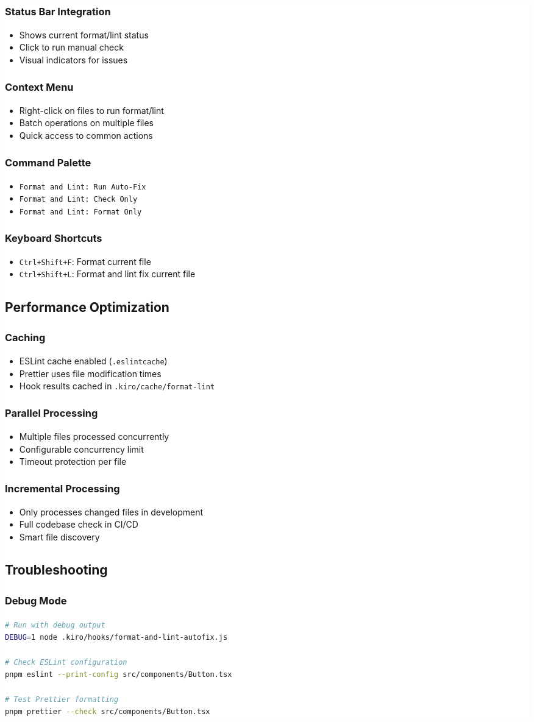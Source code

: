 ### Status Bar Integration
- Shows current format/lint status
- Click to run manual check
- Visual indicators for issues

### Context Menu
- Right-click on files to run format/lint
- Batch operations on multiple files
- Quick access to common actions

### Command Palette
- `Format and Lint: Run Auto-Fix`
- `Format and Lint: Check Only`
- `Format and Lint: Format Only`

### Keyboard Shortcuts
- `Ctrl+Shift+F`: Format current file
- `Ctrl+Shift+L`: Format and lint fix current file

## Performance Optimization

### Caching
- ESLint cache enabled (`.eslintcache`)
- Prettier uses file modification times
- Hook results cached in `.kiro/cache/format-lint`

### Parallel Processing
- Multiple files processed concurrently
- Configurable concurrency limit
- Timeout protection per file

### Incremental Processing
- Only processes changed files in development
- Full codebase check in CI/CD
- Smart file discovery

## Troubleshooting

### Debug Mode
```bash
# Run with debug output
DEBUG=1 node .kiro/hooks/format-and-lint-autofix.js

# Check ESLint configuration
pnpm eslint --print-config src/components/Button.tsx

# Test Prettier formatting
pnpm prettier --check src/components/Button.tsx
```
